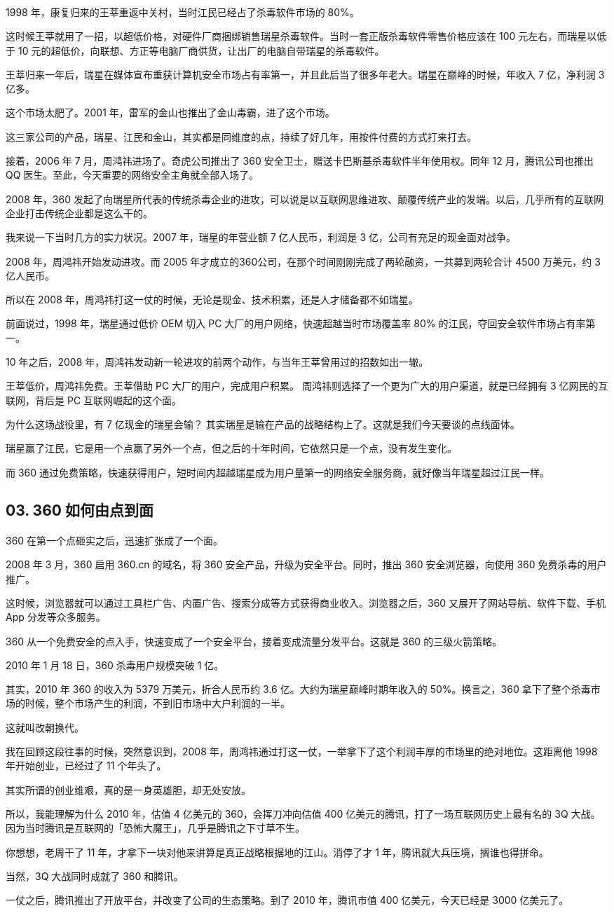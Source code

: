 1998 年，康复归来的王莘重返中关村，当时江民已经占了杀毒软件市场的 80%。

这时候王莘就用了一招，以超低价格，对硬件厂商捆绑销售瑞星杀毒软件。当时一套正版杀毒软件零售价格应该在 100 元左右，而瑞星以低于 10 元的超低价，向联想、方正等电脑厂商供货，让出厂的电脑自带瑞星的杀毒软件。

王莘归来一年后，瑞星在媒体宣布重获计算机安全市场占有率第一，并且此后当了很多年老大。瑞星在巅峰的时候，年收入 7 亿，净利润 3 亿多。

这个市场太肥了。2001 年，雷军的金山也推出了金山毒霸，进了这个市场。

这三家公司的产品，瑞星、江民和金山，其实都是同维度的点，持续了好几年，用按件付费的方式打来打去。

接着，2006 年 7 月，周鸿祎进场了。奇虎公司推出了 360 安全卫士，赠送卡巴斯基杀毒软件半年使用权。同年 12 月，腾讯公司也推出 QQ 医生。至此，今天重要的网络安全主角就全部入场了。

2008 年，360 发起了向瑞星所代表的传统杀毒企业的进攻，可以说是以互联网思维进攻、颠覆传统产业的发端。以后，几乎所有的互联网企业打击传统企业都是这么干的。

我来说一下当时几方的实力状况。2007 年，瑞星的年营业额 7 亿人民币，利润是 3 亿，公司有充足的现金面对战争。

2008 年，周鸿祎开始发动进攻。而 2005 年才成立的360公司，在那个时间刚刚完成了两轮融资，一共募到两轮合计 4500 万美元，约 3 亿人民币。

所以在 2008 年，周鸿祎打这一仗的时候，无论是现金、技术积累，还是人才储备都不如瑞星。

前面说过，1998 年，瑞星通过低价 OEM 切入 PC 大厂的用户网络，快速超越当时市场覆盖率 80% 的江民，夺回安全软件市场占有率第一。

10 年之后，2008 年，周鸿祎发动新一轮进攻的前两个动作，与当年王莘曾用过的招数如出一辙。

王莘低价，周鸿祎免费。王莘借助 PC 大厂的用户，完成用户积累。 周鸿祎则选择了一个更为广大的用户渠道，就是已经拥有 3 亿网民的互联网，背后是 PC 互联网崛起的这个面。

为什么这场战役里，有 7 亿现金的瑞星会输？ 其实瑞星是输在产品的战略结构上了。这就是我们今天要谈的点线面体。

瑞星赢了江民，它是用一个点赢了另外一个点，但之后的十年时间，它依然只是一个点，没有发生变化。

而 360 通过免费策略，快速获得用户，短时间内超越瑞星成为用户量第一的网络安全服务商，就好像当年瑞星超过江民一样。

## 03. 360 如何由点到面

360 在第一个点砸实之后，迅速扩张成了一个面。

2008 年 3 月，360 启用 360.cn 的域名，将 360 安全产品，升级为安全平台。同时，推出 360 安全浏览器，向使用 360 免费杀毒的用户推广。

这时候，浏览器就可以通过工具栏广告、内置广告、搜索分成等方式获得商业收入。浏览器之后，360 又展开了网站导航、软件下载、手机 App 分发等众多服务。

360 从一个免费安全的点入手，快速变成了一个安全平台，接着变成流量分发平台。这就是 360 的三级火箭策略。

2010 年 1 月 18 日，360 杀毒用户规模突破 1 亿。

其实，2010 年 360 的收入为 5379 万美元，折合人民币约 3.6 亿。大约为瑞星巅峰时期年收入的 50%。换言之，360 拿下了整个杀毒市场的时候，整个市场产生的利润，不到旧市场中大户利润的一半。

这就叫改朝换代。

我在回顾这段往事的时候，突然意识到，2008 年，周鸿祎通过打这一仗，一举拿下了这个利润丰厚的市场里的绝对地位。这距离他 1998 年开始创业，已经过了 11 个年头了。

其实所谓的创业维艰，真的是一身英雄胆，却无处安放。

所以，我能理解为什么 2010 年，估值 4 亿美元的 360，会挥刀冲向估值 400 亿美元的腾讯，打了一场互联网历史上最有名的 3Q 大战。因为当时腾讯是互联网的「恐怖大魔王」，几乎是腾讯之下寸草不生。

你想想，老周干了 11 年，才拿下一块对他来讲算是真正战略根据地的江山。消停了才 1 年，腾讯就大兵压境，搁谁也得拼命。

当然，3Q 大战同时成就了 360 和腾讯。

一仗之后，腾讯推出了开放平台，并改变了公司的生态策略。到了 2010 年，腾讯市值 400 亿美元，今天已经是 3000 亿美元了。
